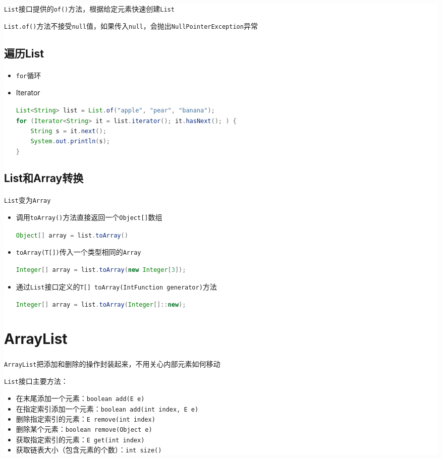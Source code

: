 `List`接口提供的`of()`方法，根据给定元素快速创建`List`

`List.of()`方法不接受`null`值，如果传入`null`，会抛出`NullPointerException`异常



## 遍历List

+ `for`循环

+ Iterator

  ```java
  List<String> list = List.of("apple", "pear", "banana");
  for (Iterator<String> it = list.iterator(); it.hasNext(); ) {
      String s = it.next();
      System.out.println(s);
  }
  ```

  



## List和Array转换

`List`变为`Array`

+ 调用`toArray()`方法直接返回一个`Object[]`数组

  ```java
  Object[] array = list.toArray()
  ```

  

+ `toArray(T[])`传入一个类型相同的`Array`

  ```java
  Integer[] array = list.toArray(new Integer[3]);
  ```

  

+ 通过`List`接口定义的`T[] toArray(IntFunction generator)`方法

  ```java
  Integer[] array = list.toArray(Integer[]::new);
  ```





# ArrayList

`ArrayList`把添加和删除的操作封装起来，不用关心内部元素如何移动

`List`接口主要方法：

- 在末尾添加一个元素：`boolean add(E e)`
- 在指定索引添加一个元素：`boolean add(int index, E e)`
- 删除指定索引的元素：`E remove(int index)`
- 删除某个元素：`boolean remove(Object e)`
- 获取指定索引的元素：`E get(int index)`
- 获取链表大小（包含元素的个数）：`int size()`

